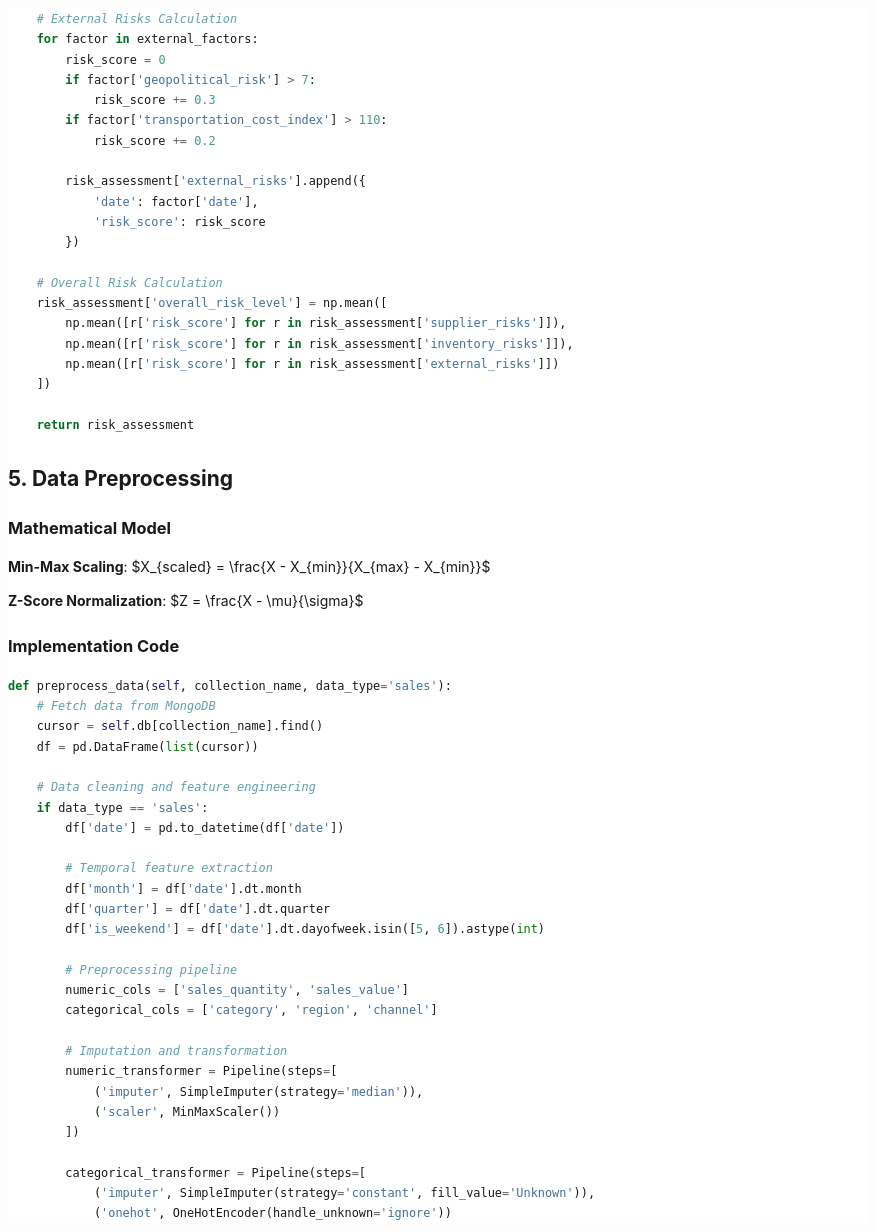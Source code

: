 ```python
    # External Risks Calculation
    for factor in external_factors:
        risk_score = 0
        if factor['geopolitical_risk'] > 7:
            risk_score += 0.3
        if factor['transportation_cost_index'] > 110:
            risk_score += 0.2
        
        risk_assessment['external_risks'].append({
            'date': factor['date'],
            'risk_score': risk_score
        })
    
    # Overall Risk Calculation
    risk_assessment['overall_risk_level'] = np.mean([
        np.mean([r['risk_score'] for r in risk_assessment['supplier_risks']]),
        np.mean([r['risk_score'] for r in risk_assessment['inventory_risks']]),
        np.mean([r['risk_score'] for r in risk_assessment['external_risks']])
    ])
    
    return risk_assessment
```

## 5. Data Preprocessing

### Mathematical Model

**Min-Max Scaling**:
$X_{scaled} = \frac{X - X_{min}}{X_{max} - X_{min}}$

**Z-Score Normalization**:
$Z = \frac{X - \mu}{\sigma}$

### Implementation Code

```python
def preprocess_data(self, collection_name, data_type='sales'):
    # Fetch data from MongoDB
    cursor = self.db[collection_name].find()
    df = pd.DataFrame(list(cursor))
    
    # Data cleaning and feature engineering
    if data_type == 'sales':
        df['date'] = pd.to_datetime(df['date'])
        
        # Temporal feature extraction
        df['month'] = df['date'].dt.month
        df['quarter'] = df['date'].dt.quarter
        df['is_weekend'] = df['date'].dt.dayofweek.isin([5, 6]).astype(int)
        
        # Preprocessing pipeline
        numeric_cols = ['sales_quantity', 'sales_value']
        categorical_cols = ['category', 'region', 'channel']
        
        # Imputation and transformation
        numeric_transformer = Pipeline(steps=[
            ('imputer', SimpleImputer(strategy='median')),
            ('scaler', MinMaxScaler())
        ])
        
        categorical_transformer = Pipeline(steps=[
            ('imputer', SimpleImputer(strategy='constant', fill_value='Unknown')),
            ('onehot', OneHotEncoder(handle_unknown='ignore'))
```